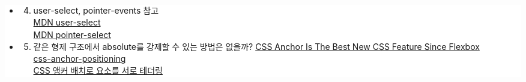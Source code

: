 - 4. user-select, pointer-events 참고  
     [MDN user-select](https://developer.mozilla.org/ko/docs/Web/CSS/user-select)  
     [MDN pointer-select](https://developer.mozilla.org/en-US/docs/Web/CSS/pointer-events)

- 5. 같은 형제 구조에서 absolute를 강제할 수 있는 방법은 없을까?
     [CSS Anchor Is The Best New CSS Feature Since Flexbox](https://youtu.be/B4Y9Ed4lLAI?si=wEWOnlDbSZhMOiLN)  
     [css-anchor-positioning](https://github.com/oddbird/css-anchor-positioning?tab=readme-ov-file)  
     [CSS 앵커 배치로 요소를 서로 테더링 ](https://developer.chrome.com/blog/tether-elements-to-each-other-with-css-anchor-positioning?hl=ko)
